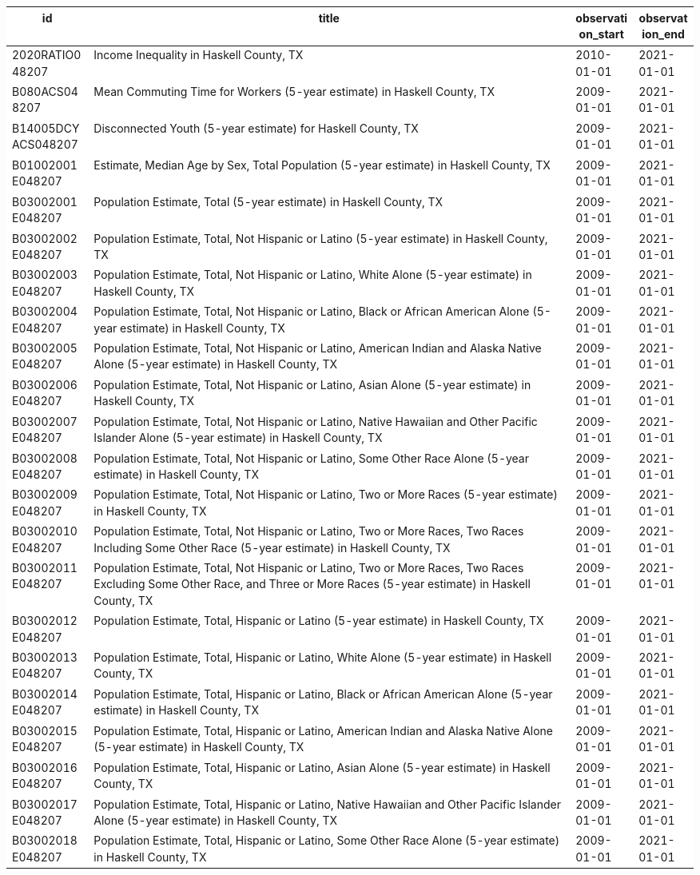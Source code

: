 | id                        | title                                                                                                                                                                       | observation_start   | observation_end   |
|---------------------------|-----------------------------------------------------------------------------------------------------------------------------------------------------------------------------|---------------------|-------------------|
| 2020RATIO048207           | Income Inequality in Haskell County, TX                                                                                                                                     | 2010-01-01          | 2021-01-01        |
| B080ACS048207             | Mean Commuting Time for Workers (5-year estimate) in Haskell County, TX                                                                                                     | 2009-01-01          | 2021-01-01        |
| B14005DCYACS048207        | Disconnected Youth (5-year estimate) for Haskell County, TX                                                                                                                 | 2009-01-01          | 2021-01-01        |
| B01002001E048207          | Estimate, Median Age by Sex, Total Population (5-year estimate) in Haskell County, TX                                                                                       | 2009-01-01          | 2021-01-01        |
| B03002001E048207          | Population Estimate, Total (5-year estimate) in Haskell County, TX                                                                                                          | 2009-01-01          | 2021-01-01        |
| B03002002E048207          | Population Estimate, Total, Not Hispanic or Latino (5-year estimate) in Haskell County, TX                                                                                  | 2009-01-01          | 2021-01-01        |
| B03002003E048207          | Population Estimate, Total, Not Hispanic or Latino, White Alone (5-year estimate) in Haskell County, TX                                                                     | 2009-01-01          | 2021-01-01        |
| B03002004E048207          | Population Estimate, Total, Not Hispanic or Latino, Black or African American Alone (5-year estimate) in Haskell County, TX                                                 | 2009-01-01          | 2021-01-01        |
| B03002005E048207          | Population Estimate, Total, Not Hispanic or Latino, American Indian and Alaska Native Alone (5-year estimate) in Haskell County, TX                                         | 2009-01-01          | 2021-01-01        |
| B03002006E048207          | Population Estimate, Total, Not Hispanic or Latino, Asian Alone (5-year estimate) in Haskell County, TX                                                                     | 2009-01-01          | 2021-01-01        |
| B03002007E048207          | Population Estimate, Total, Not Hispanic or Latino, Native Hawaiian and Other Pacific Islander Alone (5-year estimate) in Haskell County, TX                                | 2009-01-01          | 2021-01-01        |
| B03002008E048207          | Population Estimate, Total, Not Hispanic or Latino, Some Other Race Alone (5-year estimate) in Haskell County, TX                                                           | 2009-01-01          | 2021-01-01        |
| B03002009E048207          | Population Estimate, Total, Not Hispanic or Latino, Two or More Races (5-year estimate) in Haskell County, TX                                                               | 2009-01-01          | 2021-01-01        |
| B03002010E048207          | Population Estimate, Total, Not Hispanic or Latino, Two or More Races, Two Races Including Some Other Race (5-year estimate) in Haskell County, TX                          | 2009-01-01          | 2021-01-01        |
| B03002011E048207          | Population Estimate, Total, Not Hispanic or Latino, Two or More Races, Two Races Excluding Some Other Race, and Three or More Races (5-year estimate) in Haskell County, TX | 2009-01-01          | 2021-01-01        |
| B03002012E048207          | Population Estimate, Total, Hispanic or Latino (5-year estimate) in Haskell County, TX                                                                                      | 2009-01-01          | 2021-01-01        |
| B03002013E048207          | Population Estimate, Total, Hispanic or Latino, White Alone (5-year estimate) in Haskell County, TX                                                                         | 2009-01-01          | 2021-01-01        |
| B03002014E048207          | Population Estimate, Total, Hispanic or Latino, Black or African American Alone (5-year estimate) in Haskell County, TX                                                     | 2009-01-01          | 2021-01-01        |
| B03002015E048207          | Population Estimate, Total, Hispanic or Latino, American Indian and Alaska Native Alone (5-year estimate) in Haskell County, TX                                             | 2009-01-01          | 2021-01-01        |
| B03002016E048207          | Population Estimate, Total, Hispanic or Latino, Asian Alone (5-year estimate) in Haskell County, TX                                                                         | 2009-01-01          | 2021-01-01        |
| B03002017E048207          | Population Estimate, Total, Hispanic or Latino, Native Hawaiian and Other Pacific Islander Alone (5-year estimate) in Haskell County, TX                                    | 2009-01-01          | 2021-01-01        |
| B03002018E048207          | Population Estimate, Total, Hispanic or Latino, Some Other Race Alone (5-year estimate) in Haskell County, TX                                                               | 2009-01-01          | 2021-01-01        |